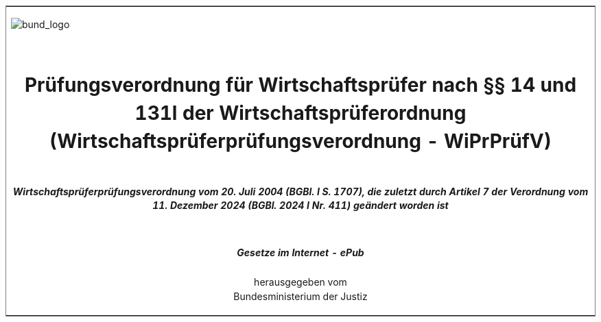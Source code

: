 <span id="DECKBLATT.html"></span>

<table border="0" frame="border" width="100%">

<tr valign="top">

<td align="left">

![bund\_logo](BfJ_2021_Web_de_de.gif)

</td>

<td align="right">

 

</td>

</tr>

<tr align="center" valign="middle">

<td colspan="2">

# Prüfungsverordnung für Wirtschaftsprüfer nach §§ 14 und 131l der Wirtschaftsprüferordnung (Wirtschaftsprüferprüfungsverordnung - WiPrPrüfV)

</td>

</tr>

<tr align="center" valign="middle">

<td colspan="2">

##### Wirtschaftsprüferprüfungsverordnung vom 20. Juli 2004 (BGBl. I S. 1707), die zuletzt durch Artikel 7 der Verordnung vom 11. Dezember 2024 (BGBl. 2024 I Nr. 411) geändert worden ist

</td>

</tr>

<tr align="center" valign="middle">

<td colspan="2">

  
  

##### Gesetze im Internet - ePub  
  
herausgegeben vom  
Bundesministerium der Justiz

</td>

</tr>

<tr align="center" valign="bottom">
